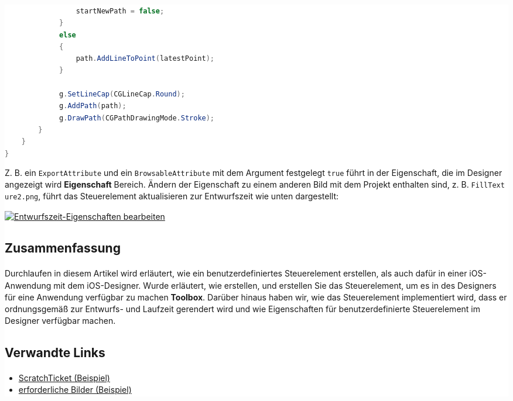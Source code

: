 ```csharp
                 startNewPath = false;
             }
             else
             {
                 path.AddLineToPoint(latestPoint);
             }

             g.SetLineCap(CGLineCap.Round);
             g.AddPath(path);       
             g.DrawPath(CGPathDrawingMode.Stroke);
        }
    }
}
```

Z. B. ein `ExportAttribute` und ein `BrowsableAttribute` mit dem Argument festgelegt `true` führt in der Eigenschaft, die im Designer angezeigt wird **Eigenschaft** Bereich. Ändern der Eigenschaft zu einem anderen Bild mit dem Projekt enthalten sind, z. B. `FillTexture2.png`, führt das Steuerelement aktualisieren zur Entwurfszeit wie unten dargestellt:

 [![](ios-designable-controls-walkthrough-images/11-customproperty.png "Entwurfszeit-Eigenschaften bearbeiten")](ios-designable-controls-walkthrough-images/10-app.png#lightbox)

## <a name="summary"></a>Zusammenfassung

Durchlaufen in diesem Artikel wird erläutert, wie ein benutzerdefiniertes Steuerelement erstellen, als auch dafür in einer iOS-Anwendung mit dem iOS-Designer. Wurde erläutert, wie erstellen, und erstellen Sie das Steuerelement, um es in des Designers für eine Anwendung verfügbar zu machen **Toolbox**. Darüber hinaus haben wir, wie das Steuerelement implementiert wird, dass er ordnungsgemäß zur Entwurfs- und Laufzeit gerendert wird und wie Eigenschaften für benutzerdefinierte Steuerelement im Designer verfügbar machen.



## <a name="related-links"></a>Verwandte Links

- [ScratchTicket (Beispiel)](https://developer.xamarin.com/samples/monotouch/ScratchTicket/)
- [erforderliche Bilder (Beispiel)](https://github.com/xamarin/ios-samples/blob/master/ScratchTicket/Resources/images.zip?raw=true)
